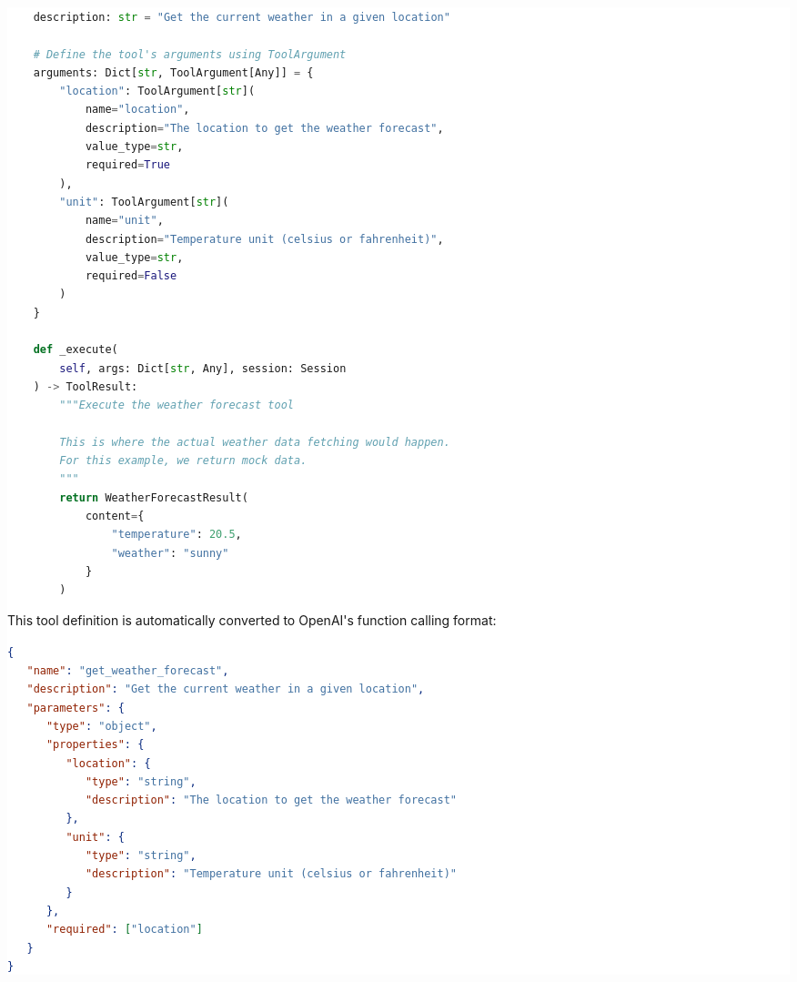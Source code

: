 ```python
    description: str = "Get the current weather in a given location"
    
    # Define the tool's arguments using ToolArgument
    arguments: Dict[str, ToolArgument[Any]] = {
        "location": ToolArgument[str](
            name="location",
            description="The location to get the weather forecast",
            value_type=str,
            required=True
        ),
        "unit": ToolArgument[str](
            name="unit",
            description="Temperature unit (celsius or fahrenheit)",
            value_type=str,
            required=False
        )
    }

    def _execute(
        self, args: Dict[str, Any], session: Session
    ) -> ToolResult:
        """Execute the weather forecast tool
        
        This is where the actual weather data fetching would happen.
        For this example, we return mock data.
        """
        return WeatherForecastResult(
            content={
                "temperature": 20.5,
                "weather": "sunny"
            }
        )
```
This tool definition is automatically converted to OpenAI's function calling format:

```json
{
   "name": "get_weather_forecast",
   "description": "Get the current weather in a given location",
   "parameters": {
      "type": "object",
      "properties": {
         "location": {
            "type": "string",
            "description": "The location to get the weather forecast"
         },
         "unit": {
            "type": "string",
            "description": "Temperature unit (celsius or fahrenheit)"
         }
      },
      "required": ["location"]
   }
}
```
